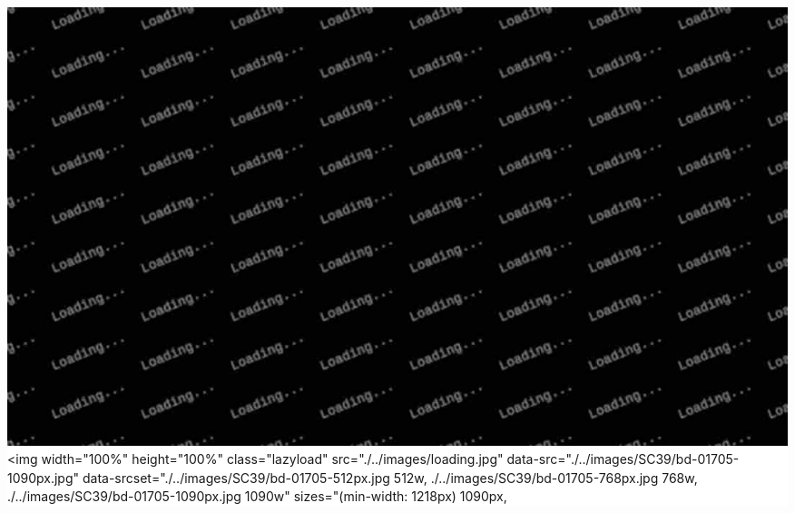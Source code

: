  <img width="100%" height="100%" class="lazyload" src="./../images/loading.jpg"
 data-src="./../images/SC39/tv-01705-1090px.jpg"
 data-srcset="./../images/SC39/tv-01705-512px.jpg 512w,
 ./../images/SC39/tv-01705-768px.jpg 768w,
 ./../images/SC39/tv-01705-1090px.jpg 1090w"
 sizes="(min-width: 1218px) 1090px,
 (min-width: 768px) 87vw,
 89vw" />
 <img width="100%" height="100%" class="lazyload" src="./../images/loading.jpg"
 data-src="./../images/SC39/bd-01705-1090px.jpg"
 data-srcset="./../images/SC39/bd-01705-512px.jpg 512w,
 ./../images/SC39/bd-01705-768px.jpg 768w,
 ./../images/SC39/bd-01705-1090px.jpg 1090w"
 sizes="(min-width: 1218px) 1090px,